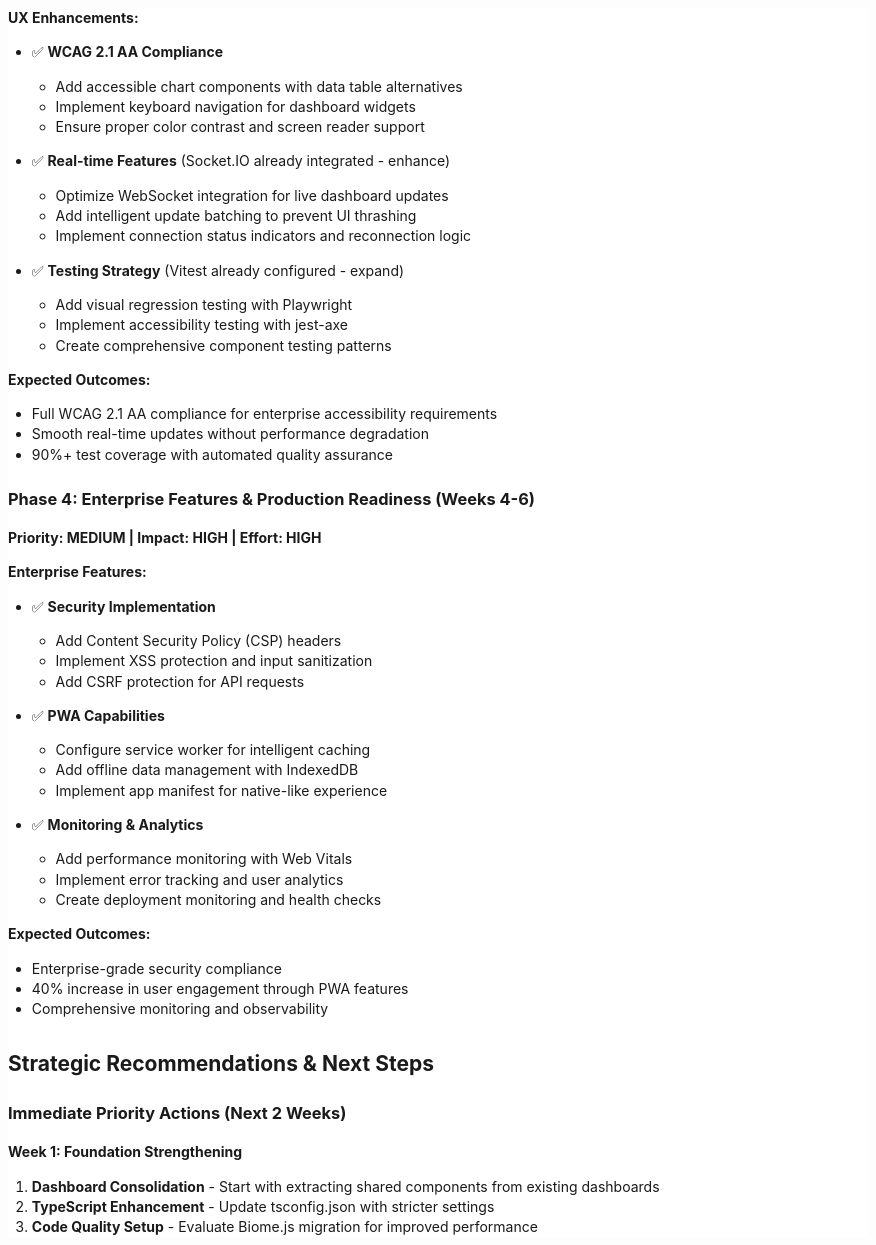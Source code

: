 **UX Enhancements:**
- ✅ **WCAG 2.1 AA Compliance**
  - Add accessible chart components with data table alternatives
  - Implement keyboard navigation for dashboard widgets
  - Ensure proper color contrast and screen reader support

- ✅ **Real-time Features** (Socket.IO already integrated - enhance)
  - Optimize WebSocket integration for live dashboard updates
  - Add intelligent update batching to prevent UI thrashing
  - Implement connection status indicators and reconnection logic

- ✅ **Testing Strategy** (Vitest already configured - expand)
  - Add visual regression testing with Playwright
  - Implement accessibility testing with jest-axe
  - Create comprehensive component testing patterns

**Expected Outcomes:**
- Full WCAG 2.1 AA compliance for enterprise accessibility requirements
- Smooth real-time updates without performance degradation
- 90%+ test coverage with automated quality assurance

### Phase 4: Enterprise Features & Production Readiness (Weeks 4-6)
**Priority: MEDIUM | Impact: HIGH | Effort: HIGH**

**Enterprise Features:**
- ✅ **Security Implementation**
  - Add Content Security Policy (CSP) headers
  - Implement XSS protection and input sanitization
  - Add CSRF protection for API requests

- ✅ **PWA Capabilities**
  - Configure service worker for intelligent caching
  - Add offline data management with IndexedDB
  - Implement app manifest for native-like experience

- ✅ **Monitoring & Analytics**
  - Add performance monitoring with Web Vitals
  - Implement error tracking and user analytics
  - Create deployment monitoring and health checks

**Expected Outcomes:**
- Enterprise-grade security compliance
- 40% increase in user engagement through PWA features
- Comprehensive monitoring and observability

## Strategic Recommendations & Next Steps

### Immediate Priority Actions (Next 2 Weeks)

**Week 1: Foundation Strengthening**
1. **Dashboard Consolidation** - Start with extracting shared components from existing dashboards
2. **TypeScript Enhancement** - Update tsconfig.json with stricter settings
3. **Code Quality Setup** - Evaluate Biome.js migration for improved performance
